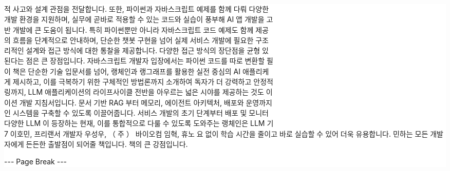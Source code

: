적   사고와   설계   관점을   전달합니다.   또한,   파이썬과   자바스크립트   예제를   함께   다뤄   다양한   
개발   환경을   지원하며,   실무에   곧바로   적용할   수   있는   코드와   실습이   풍부해   AI   앱   개발을   고   
반   개발에   큰   도움이   됩니다.   특히   파이썬뿐만   아니라   자바스크립트   코드   예제도   함께   제공   
의   흐름을   단계적으로   안내하며,   단순한   챗봇   구현을   넘어   실제   서비스   개발에   필요한   구조   
리적인   설계와   접근   방식에   대한   통찰을   제공합니다.   다양한   접근   방식의   장단점을   균형   있   
된다는   점은   큰   장점입니다.   자바스크립트   개발자   입장에서는   파이썬   코드를   따로   변환할   필   
이   책은   단순한   기술   입문서를   넘어,   랭체인과   랭그래프를   활용한   실전   중심의   AI   애플리케   
게   제시하고,   이를   극복하기   위한   구체적인   방법론까지   소개하여   독자가   더   강력하고   안정적   
링까지,   LLM   애플리케이션의   라이프사이클   전반을   아우르는   넓은   시야를   제공하는   것도   이   
이션   개발   지침서입니다.   문서   기반   RAG 부터   메모리,   에이전트   아키텍처,   배포와   운영까지   
인   시스템을   구축할   수   있도록   이끌어줍니다.   서비스   개발의   초기   단계부터   배포   및   모니터   
다양한   LLM 이   등장하는   현재,   이를   통합적으로   다룰   수   있도록   도와주는   랭체인은   LLM   기   
7 
이호민,   프리랜서   개발자 
우성우,   （ 주 ） 바이오컴 
임혁,   휴노 
요   없이   학습   시간을   줄이고   바로   실습할   수   있어   더욱   유용합니다. 
민하는   모든   개발자에게   든든한   출발점이   되어줄   책입니다. 
책의   큰   강점입니다. 


--- Page Break ---

